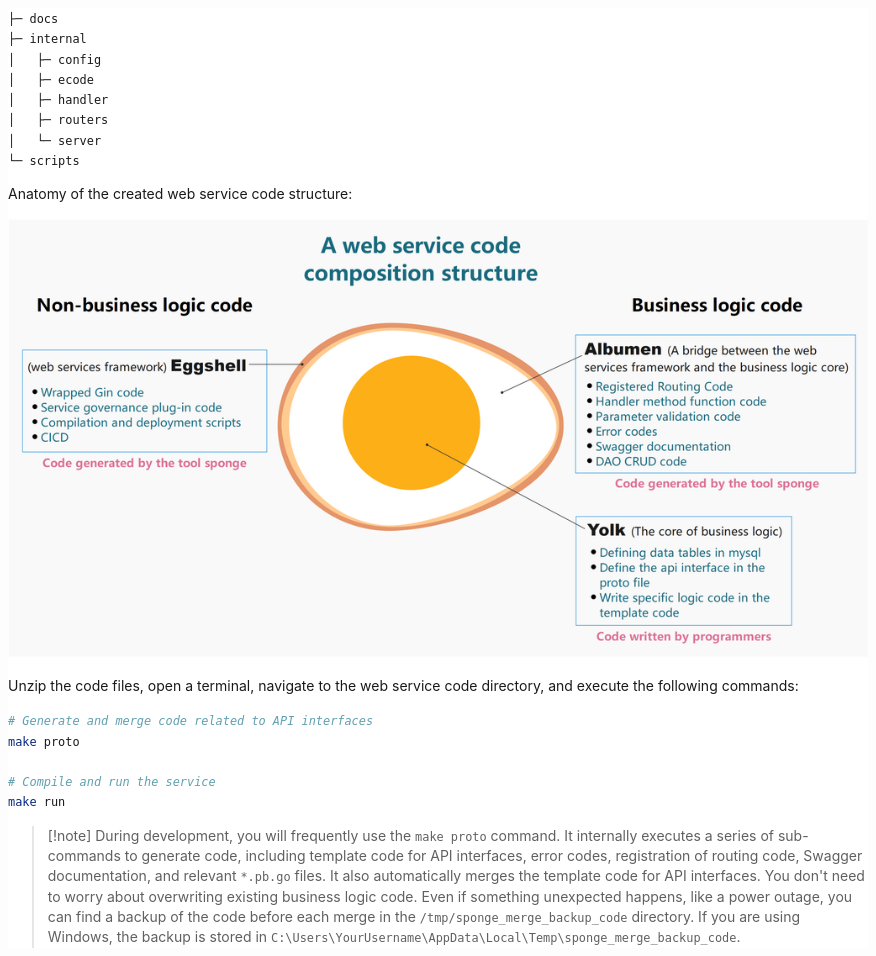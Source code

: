 ```
├─ docs
├─ internal
│   ├─ config
│   ├─ ecode
│   ├─ handler
│   ├─ routers
│   └─ server
└─ scripts
```

Anatomy of the created web service code structure:

![web-http-pb-anatomy](assets/images/web-http-pb-anatomy.png)

Unzip the code files, open a terminal, navigate to the web service code directory, and execute the following commands:

```bash
# Generate and merge code related to API interfaces
make proto

# Compile and run the service
make run
```

> [!note] During development, you will frequently use the `make proto` command. It internally executes a series of sub-commands to generate code, including template code for API interfaces, error codes, registration of routing code, Swagger documentation, and relevant `*.pb.go` files. It also automatically merges the template code for API interfaces. You don't need to worry about overwriting existing business logic code. Even if something unexpected happens, like a power outage, you can find a backup of the code before each merge in the `/tmp/sponge_merge_backup_code` directory. If you are using Windows, the backup is stored in `C:\Users\YourUsername\AppData\Local\Temp\sponge_merge_backup_code`.
